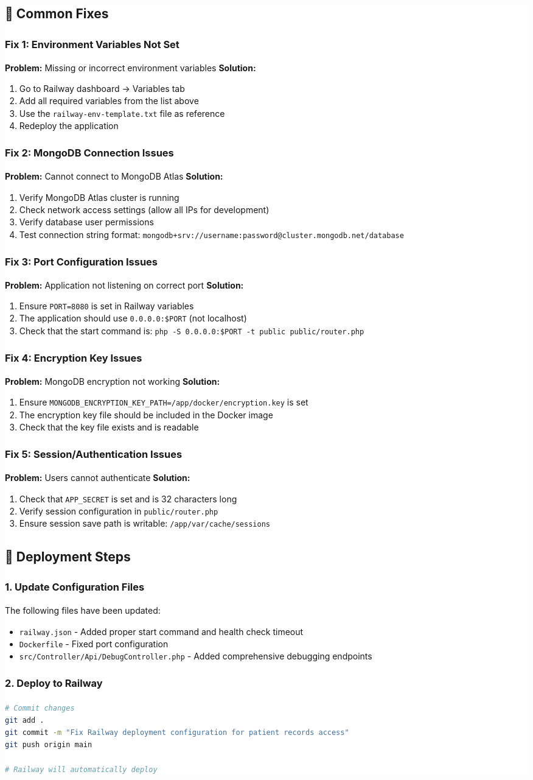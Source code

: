 ## 🔧 Common Fixes

### Fix 1: Environment Variables Not Set
**Problem:** Missing or incorrect environment variables
**Solution:**
1. Go to Railway dashboard → Variables tab
2. Add all required variables from the list above
3. Use the `railway-env-template.txt` file as reference
4. Redeploy the application

### Fix 2: MongoDB Connection Issues
**Problem:** Cannot connect to MongoDB Atlas
**Solution:**
1. Verify MongoDB Atlas cluster is running
2. Check network access settings (allow all IPs for development)
3. Verify database user permissions
4. Test connection string format: `mongodb+srv://username:password@cluster.mongodb.net/database`

### Fix 3: Port Configuration Issues
**Problem:** Application not listening on correct port
**Solution:**
1. Ensure `PORT=8080` is set in Railway variables
2. The application should use `0.0.0.0:$PORT` (not localhost)
3. Check that the start command is: `php -S 0.0.0.0:$PORT -t public public/router.php`

### Fix 4: Encryption Key Issues
**Problem:** MongoDB encryption not working
**Solution:**
1. Ensure `MONGODB_ENCRYPTION_KEY_PATH=/app/docker/encryption.key` is set
2. The encryption key file should be included in the Docker image
3. Check that the key file exists and is readable

### Fix 5: Session/Authentication Issues
**Problem:** Users cannot authenticate
**Solution:**
1. Check that `APP_SECRET` is set and is 32 characters long
2. Verify session configuration in `public/router.php`
3. Ensure session save path is writable: `/app/var/cache/sessions`

## 🚀 Deployment Steps

### 1. Update Configuration Files
The following files have been updated:
- `railway.json` - Added proper start command and health check timeout
- `Dockerfile` - Fixed port configuration
- `src/Controller/Api/DebugController.php` - Added comprehensive debugging endpoints

### 2. Deploy to Railway
```bash
# Commit changes
git add .
git commit -m "Fix Railway deployment configuration for patient records access"
git push origin main

# Railway will automatically deploy
```

